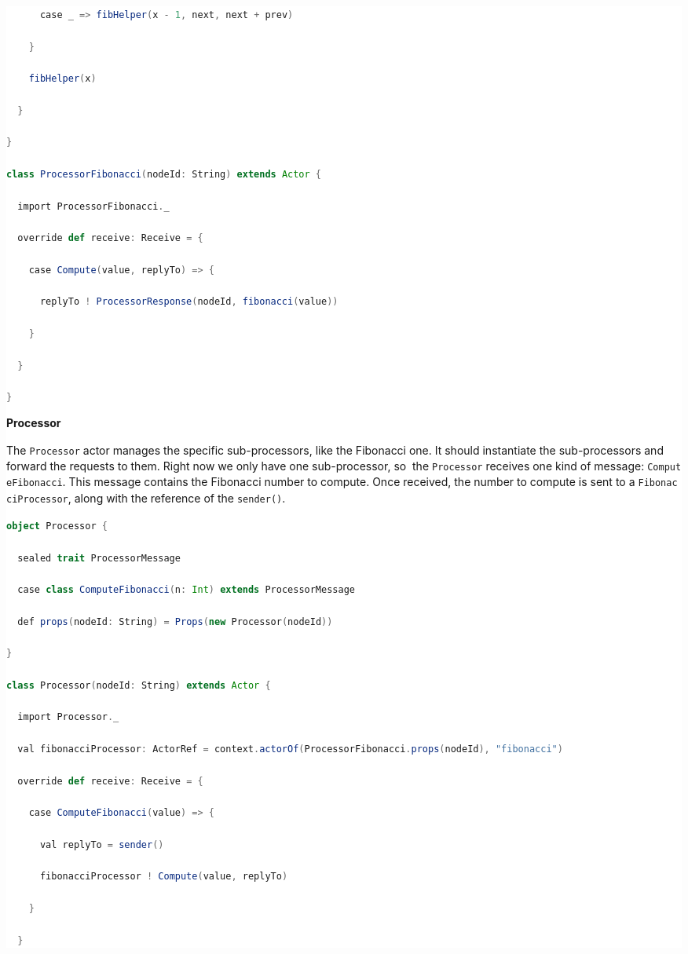 ```scala
      case _ => fibHelper(x - 1, next, next + prev)

    }

    fibHelper(x)

  }

}

class ProcessorFibonacci(nodeId: String) extends Actor {

  import ProcessorFibonacci._

  override def receive: Receive = {

    case Compute(value, replyTo) => {

      replyTo ! ProcessorResponse(nodeId, fibonacci(value))

    }

  }

}
```

**Processor**

The `Processor` actor manages the specific sub-processors, like the Fibonacci one. It should instantiate the sub-processors and forward the requests to them. Right now we only have one sub-processor, so  the `Processor` receives one kind of message: `ComputeFibonacci`. This message contains the Fibonacci number to compute. Once received, the number to compute is sent to a `FibonacciProcessor`, along with the reference of the `sender()`.

```scala
object Processor {

  sealed trait ProcessorMessage

  case class ComputeFibonacci(n: Int) extends ProcessorMessage

  def props(nodeId: String) = Props(new Processor(nodeId))

}

class Processor(nodeId: String) extends Actor {

  import Processor._

  val fibonacciProcessor: ActorRef = context.actorOf(ProcessorFibonacci.props(nodeId), "fibonacci")

  override def receive: Receive = {

    case ComputeFibonacci(value) => {

      val replyTo = sender()

      fibonacciProcessor ! Compute(value, replyTo)

    }

  }

```